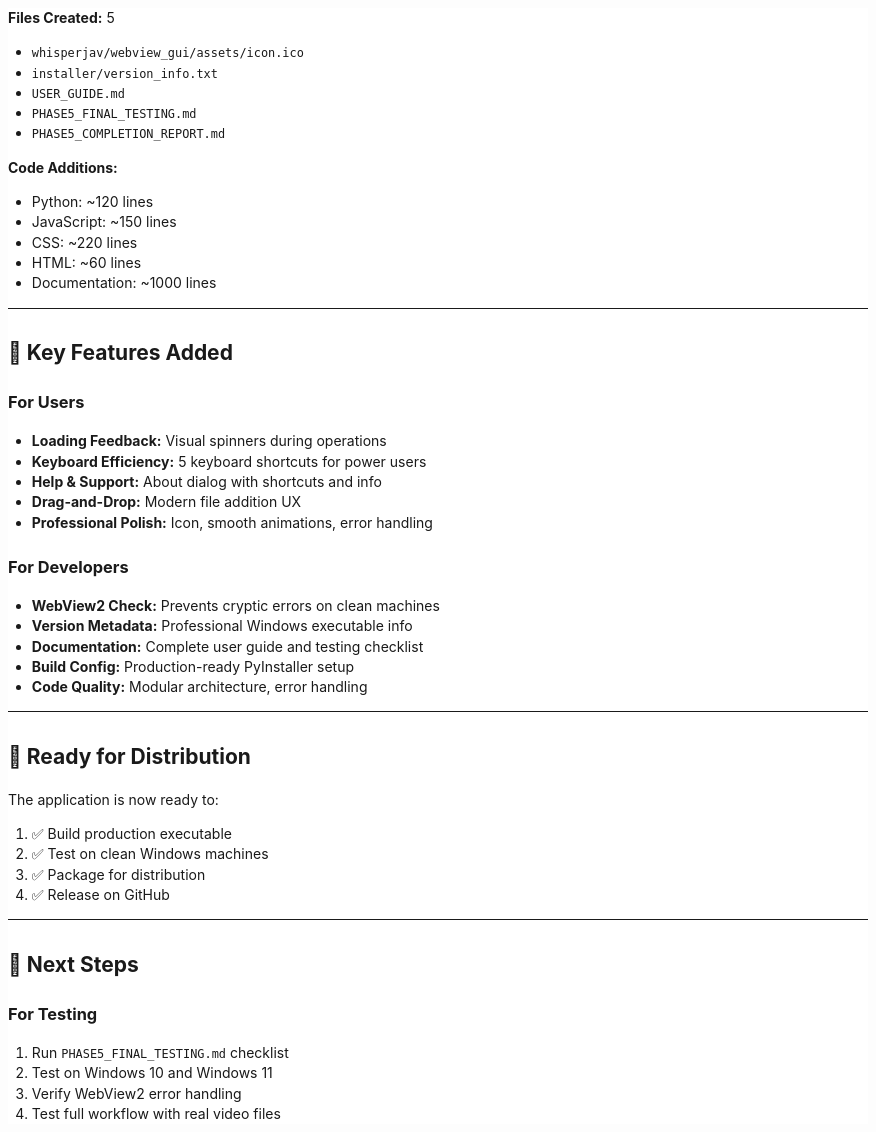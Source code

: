 **Files Created:** 5
- `whisperjav/webview_gui/assets/icon.ico`
- `installer/version_info.txt`
- `USER_GUIDE.md`
- `PHASE5_FINAL_TESTING.md`
- `PHASE5_COMPLETION_REPORT.md`

**Code Additions:**
- Python: ~120 lines
- JavaScript: ~150 lines
- CSS: ~220 lines
- HTML: ~60 lines
- Documentation: ~1000 lines

---

## 🎯 Key Features Added

### For Users
- **Loading Feedback:** Visual spinners during operations
- **Keyboard Efficiency:** 5 keyboard shortcuts for power users
- **Help & Support:** About dialog with shortcuts and info
- **Drag-and-Drop:** Modern file addition UX
- **Professional Polish:** Icon, smooth animations, error handling

### For Developers
- **WebView2 Check:** Prevents cryptic errors on clean machines
- **Version Metadata:** Professional Windows executable info
- **Documentation:** Complete user guide and testing checklist
- **Build Config:** Production-ready PyInstaller setup
- **Code Quality:** Modular architecture, error handling

---

## 🚀 Ready for Distribution

The application is now ready to:
1. ✅ Build production executable
2. ✅ Test on clean Windows machines
3. ✅ Package for distribution
4. ✅ Release on GitHub

---

## 📝 Next Steps

### For Testing
1. Run `PHASE5_FINAL_TESTING.md` checklist
2. Test on Windows 10 and Windows 11
3. Verify WebView2 error handling
4. Test full workflow with real video files
